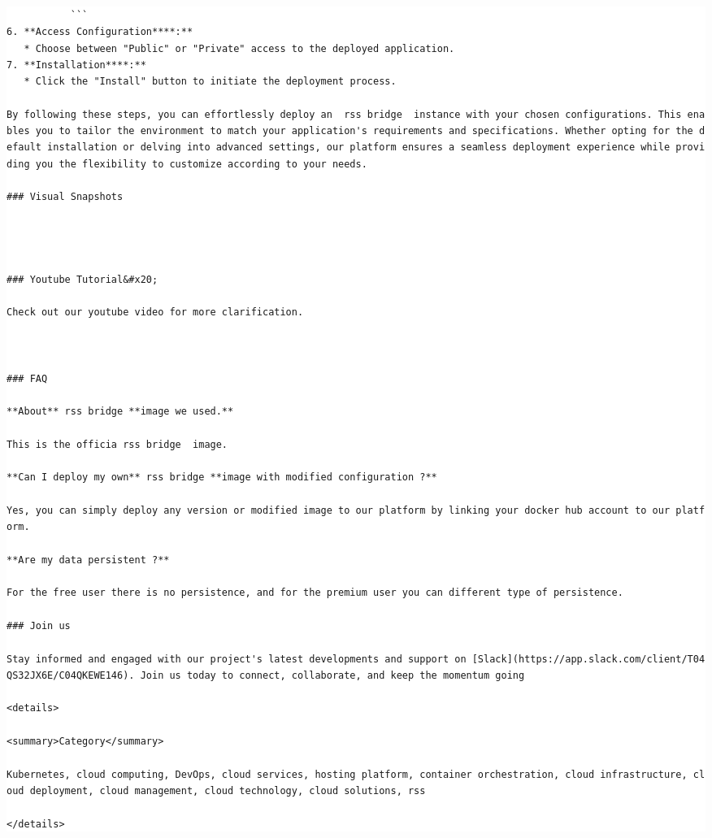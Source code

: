 ```  |
           ```
6. **Access Configuration****:**
   * Choose between "Public" or "Private" access to the deployed application.
7. **Installation****:**
   * Click the "Install" button to initiate the deployment process.

By following these steps, you can effortlessly deploy an  rss bridge  instance with your chosen configurations. This enables you to tailor the environment to match your application's requirements and specifications. Whether opting for the default installation or delving into advanced settings, our platform ensures a seamless deployment experience while providing you the flexibility to customize according to your needs.

### Visual Snapshots




### Youtube Tutorial&#x20;

Check out our youtube video for more clarification.



### FAQ

**About** rss bridge **image we used.**

This is the officia rss bridge  image.

**Can I deploy my own** rss bridge **image with modified configuration ?**

Yes, you can simply deploy any version or modified image to our platform by linking your docker hub account to our platform.

**Are my data persistent ?**

For the free user there is no persistence, and for the premium user you can different type of persistence.

### Join us

Stay informed and engaged with our project's latest developments and support on [Slack](https://app.slack.com/client/T04QS32JX6E/C04QKEWE146). Join us today to connect, collaborate, and keep the momentum going

<details>

<summary>Category</summary>

Kubernetes, cloud computing, DevOps, cloud services, hosting platform, container orchestration, cloud infrastructure, cloud deployment, cloud management, cloud technology, cloud solutions, rss

</details>
